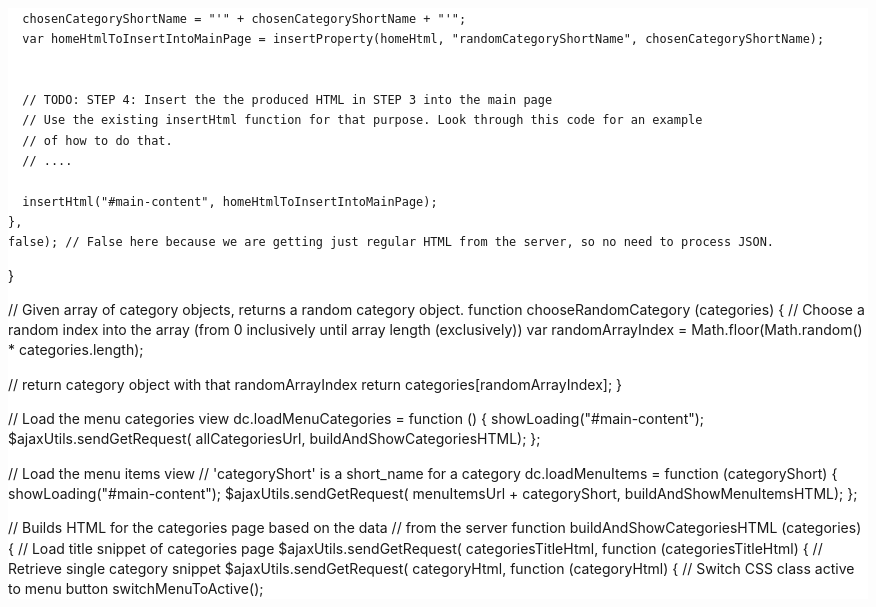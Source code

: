       chosenCategoryShortName = "'" + chosenCategoryShortName + "'";
      var homeHtmlToInsertIntoMainPage = insertProperty(homeHtml, "randomCategoryShortName", chosenCategoryShortName);
      

      // TODO: STEP 4: Insert the the produced HTML in STEP 3 into the main page
      // Use the existing insertHtml function for that purpose. Look through this code for an example
      // of how to do that. 
      // ....

      insertHtml("#main-content", homeHtmlToInsertIntoMainPage);      
    },
    false); // False here because we are getting just regular HTML from the server, so no need to process JSON.
}


// Given array of category objects, returns a random category object.
function chooseRandomCategory (categories) {
  // Choose a random index into the array (from 0 inclusively until array length (exclusively))
  var randomArrayIndex = Math.floor(Math.random() * categories.length);

  // return category object with that randomArrayIndex
  return categories[randomArrayIndex];
}


// Load the menu categories view
dc.loadMenuCategories = function () {
  showLoading("#main-content");
  $ajaxUtils.sendGetRequest(
    allCategoriesUrl,
    buildAndShowCategoriesHTML);
};


// Load the menu items view
// 'categoryShort' is a short_name for a category
dc.loadMenuItems = function (categoryShort) {
  showLoading("#main-content");
  $ajaxUtils.sendGetRequest(
    menuItemsUrl + categoryShort,
    buildAndShowMenuItemsHTML);
};


// Builds HTML for the categories page based on the data
// from the server
function buildAndShowCategoriesHTML (categories) {
  // Load title snippet of categories page
  $ajaxUtils.sendGetRequest(
    categoriesTitleHtml,
    function (categoriesTitleHtml) {
      // Retrieve single category snippet
      $ajaxUtils.sendGetRequest(
        categoryHtml,
        function (categoryHtml) {
          // Switch CSS class active to menu button
          switchMenuToActive();
